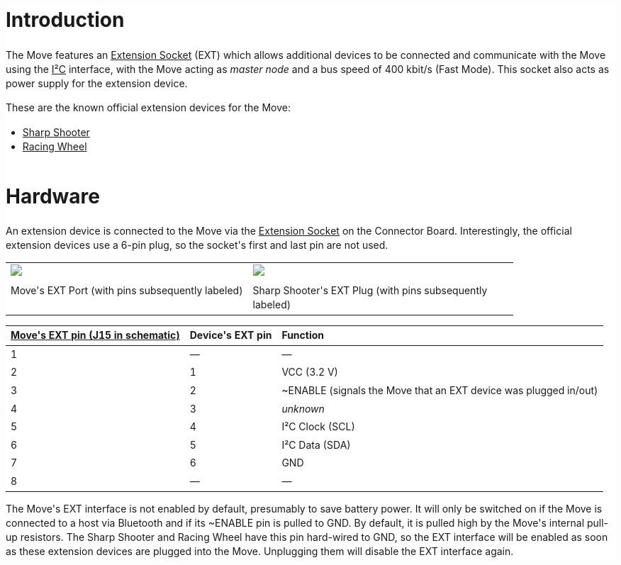 # Introduction #

The Move features an [Extension Socket](HardwareAndFirmware#Extension_Socket.md) (EXT) which allows additional devices to be connected and communicate with the Move using the [I²C](http://en.wikipedia.org/wiki/I%C2%B2C) interface, with the Move acting as _master node_ and a bus speed of 400 kbit/s (Fast Mode). This socket also acts as power supply for the extension device.

These are the known official extension devices for the Move:

  * [Sharp Shooter](SharpShooter.md)
  * [Racing Wheel](RacingWheel.md)


# Hardware #

An extension device is connected to the Move via the [Extension Socket](HardwareAndFirmware#Extension_Socket.md) on the Connector Board. Interestingly, the official extension devices use a 6-pin plug, so the socket's first and last pin are not used.

<table align='center'>
<tr>
<blockquote><td><img src='http://wiki.moveonpc.googlecode.com/git/extension_port.jpg' /></td>
<td width='360'><img src='http://wiki.moveonpc.googlecode.com/git/sharpshooter_extension_plug.jpg' /></td>
</tr>
<tr>
<td>Move's EXT Port (with pins subsequently labeled)</td>
<td>Sharp Shooter's EXT Plug (with pins subsequently labeled)</td>
</tr>
</table></blockquote>

| **[Move's EXT pin (J15 in schematic)](HardwareAndFirmware#Extension_Socket.md)** | **Device's EXT pin** | **Function** |
|:---------------------------------------------------------------------------------|:---------------------|:-------------|
| 1                                                                                | —                    | —            |
| 2                                                                                | 1                    | VCC (3.2 V)  |
| 3                                                                                | 2                    | ~ENABLE (signals the Move that an EXT device was plugged in/out) |
| 4                                                                                | 3                    | _unknown_    |
| 5                                                                                | 4                    | I²C Clock (SCL) |
| 6                                                                                | 5                    | I²C Data (SDA) |
| 7                                                                                | 6                    | GND          |
| 8                                                                                | —                    | —            |

The Move's EXT interface is not enabled by default, presumably to save battery power. It will only be switched on if the Move is connected to a host via Bluetooth and if its ~ENABLE pin is pulled to GND. By default, it is pulled high by the Move's internal pull-up resistors. The Sharp Shooter and Racing Wheel have this pin hard-wired to GND, so the EXT interface will be enabled as soon as these extension devices are plugged into the Move. Unplugging them will disable the EXT interface again.
